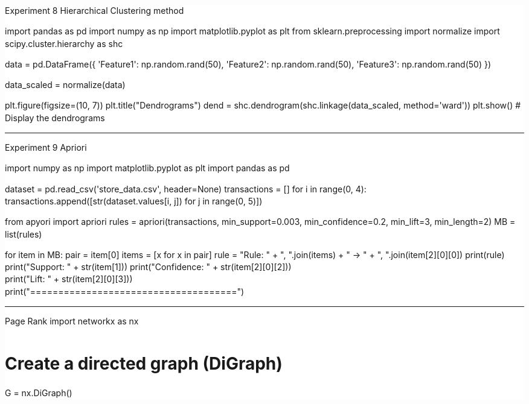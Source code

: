Experiment 8 Hierarchical Clustering method

import pandas as pd
import numpy as np
import matplotlib.pyplot as plt
from sklearn.preprocessing import normalize
import scipy.cluster.hierarchy as shc

data = pd.DataFrame({
    'Feature1': np.random.rand(50),
    'Feature2': np.random.rand(50),
    'Feature3': np.random.rand(50)
})

data_scaled = normalize(data)

plt.figure(figsize=(10, 7))
plt.title("Dendrograms")
dend = shc.dendrogram(shc.linkage(data_scaled, method='ward'))
plt.show()  # Display the dendrograms
_______________________________________________________________________________

Experiment 9  Apriori 

import numpy as np
import matplotlib.pyplot as plt
import pandas as pd

dataset = pd.read_csv('store_data.csv', header=None)
transactions = []
for i in range(0, 4):
    transactions.append([str(dataset.values[i, j]) for j in range(0, 5)])

from apyori import apriori
rules = apriori(transactions,
                min_support=0.003,
                min_confidence=0.2,
                min_lift=3,
                min_length=2)
MB = list(rules)

for item in MB:
    pair = item[0]
    items = [x for x in pair]
    rule = "Rule: " + ", ".join(items) + " -> " + ", ".join(item[2][0][0])
    print(rule)
    print("Support: " + str(item[1]))
    print("Confidence: " + str(item[2][0][2]))  
    print("Lift: " + str(item[2][0][3]))  
    print("=====================================")
_______________________________________________________________________________
    
Page Rank 
import networkx as nx

# Create a directed graph (DiGraph)
G = nx.DiGraph()
